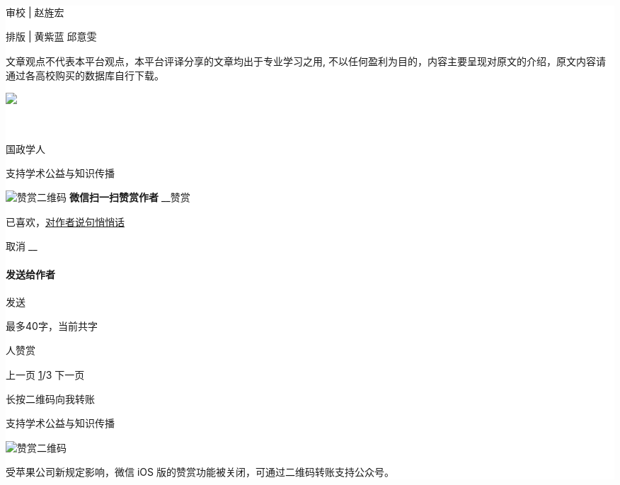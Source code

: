审校 | 赵旌宏

排版 | 黄紫蓝 邱意雯

文章观点不代表本平台观点，本平台评译分享的文章均出于专业学习之用, 不以任何盈利为目的，内容主要呈现对原文的介绍，原文内容请通过各高校购买的数据库自行下载。

![](/images/236/4.gif)

![]()

国政学人

支持学术公益与知识传播

![赞赏二维码]() **微信扫一扫赞赏作者** __赞赏

已喜欢，[对作者说句悄悄话](javascript:;)

取消 __

#### 发送给作者

发送

最多40字，当前共字

[](javascript:;) 人赞赏

上一页 [1](javascript:;)/3 下一页

长按二维码向我转账

支持学术公益与知识传播

![赞赏二维码]()

受苹果公司新规定影响，微信 iOS 版的赞赏功能被关闭，可通过二维码转账支持公众号。

